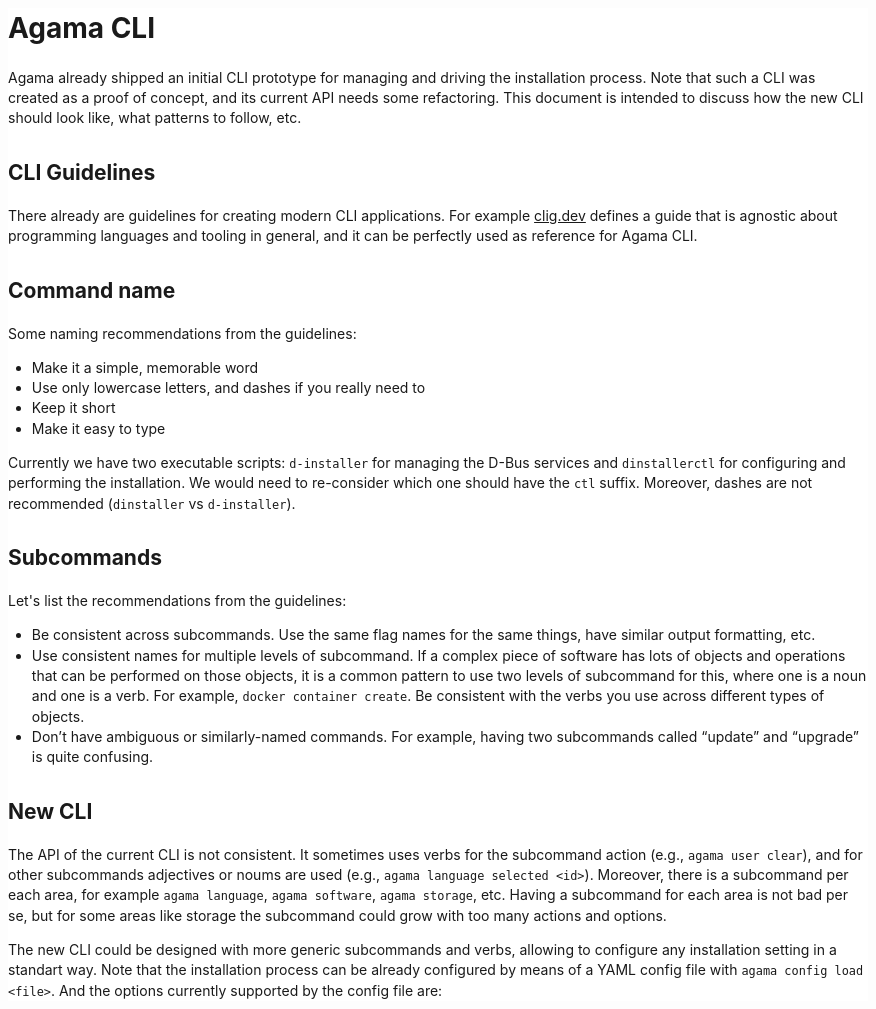 # Agama CLI

Agama already shipped an initial CLI prototype for managing and driving the installation process. Note that such a CLI was created as a proof of concept, and its current API needs some refactoring. This document is intended to discuss how the new CLI should look like, what patterns to follow, etc.

## CLI Guidelines

There already are guidelines for creating modern CLI applications. For example [clig.dev](https://clig.dev/) defines a guide that is agnostic about programming languages and tooling in general, and it can be perfectly used as reference for Agama CLI.

## Command name

Some naming recommendations from the guidelines:

* Make it a simple, memorable word
* Use only lowercase letters, and dashes if you really need to
* Keep it short
* Make it easy to type

Currently we have two executable scripts: `d-installer` for managing the D-Bus services and `dinstallerctl` for configuring and performing the installation. We would need to re-consider which one should have the `ctl` suffix. Moreover, dashes are not recommended (`dinstaller` vs `d-installer`).

## Subcommands

Let's list the recommendations from the guidelines:

* Be consistent across subcommands. Use the same flag names for the same things, have similar output formatting, etc.
* Use consistent names for multiple levels of subcommand. If a complex piece of software has lots of objects and operations that can be performed on those objects, it is a common pattern to use two levels of subcommand for this, where one is a noun and one is a verb. For example, `docker container create`. Be consistent with the verbs you use across different types of objects.
* Don’t have ambiguous or similarly-named commands. For example, having two subcommands called “update” and “upgrade” is quite confusing.

## New CLI

The API of the current CLI is not consistent. It sometimes uses verbs for the subcommand action (e.g., `agama user clear`), and for other subcommands adjectives or noums are used (e.g., `agama language selected <id>`). Moreover, there is a subcommand per each area, for example `agama language`, `agama software`, `agama storage`, etc. Having a subcommand for each area is not bad per se, but for some areas like storage the subcommand could grow with too many actions and options.

The new CLI could be designed with more generic subcommands and verbs, allowing to configure any installation setting in a standart way. Note that the installation process can be already configured by means of a YAML config file with `agama config load <file>`. And the options currently supported by the config file are:
